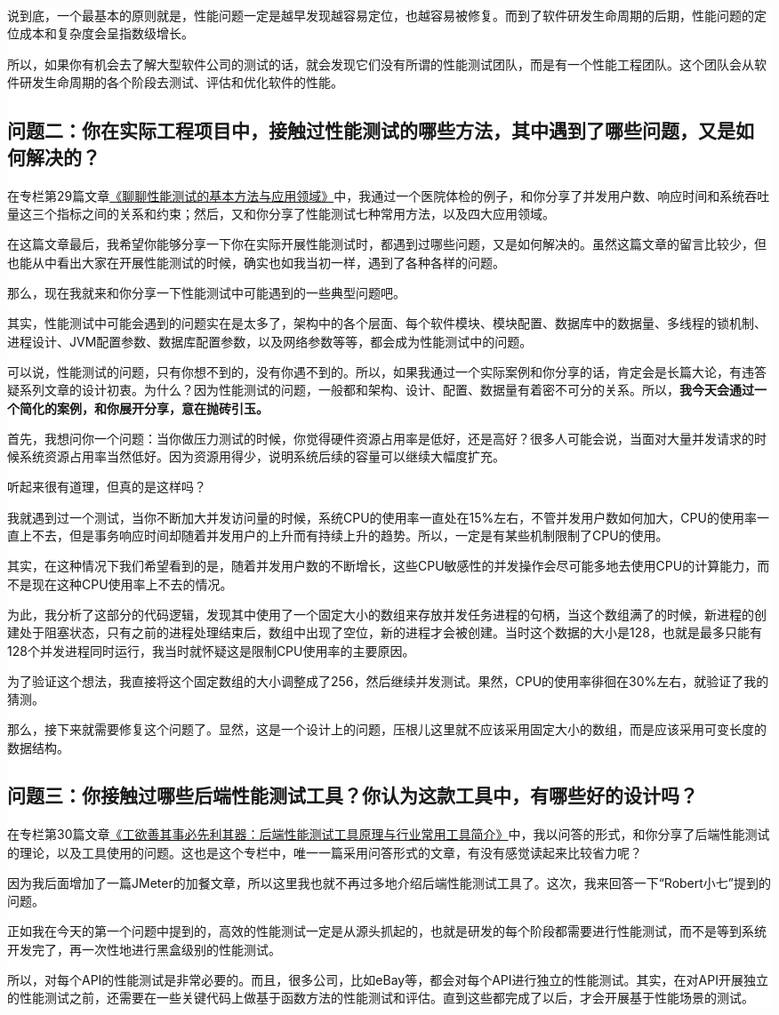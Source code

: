 说到底，一个最基本的原则就是，性能问题一定是越早发现越容易定位，也越容易被修复。而到了软件研发生命周期的后期，性能问题的定位成本和复杂度会呈指数级增长。

所以，如果你有机会去了解大型软件公司的测试的话，就会发现它们没有所谓的性能测试团队，而是有一个性能工程团队。这个团队会从软件研发生命周期的各个阶段去测试、评估和优化软件的性能。

## 问题二：你在实际工程项目中，接触过性能测试的哪些方法，其中遇到了哪些问题，又是如何解决的？

在专栏第29篇文章[《聊聊性能测试的基本方法与应用领域》](https://time.geekbang.org/column/article/14832)中，我通过一个医院体检的例子，和你分享了并发用户数、响应时间和系统吞吐量这三个指标之间的关系和约束；然后，又和你分享了性能测试七种常用方法，以及四大应用领域。

在这篇文章最后，我希望你能够分享一下你在实际开展性能测试时，都遇到过哪些问题，又是如何解决的。虽然这篇文章的留言比较少，但也能从中看出大家在开展性能测试的时候，确实也如我当初一样，遇到了各种各样的问题。

那么，现在我就来和你分享一下性能测试中可能遇到的一些典型问题吧。

其实，性能测试中可能会遇到的问题实在是太多了，架构中的各个层面、每个软件模块、模块配置、数据库中的数据量、多线程的锁机制、进程设计、JVM配置参数、数据库配置参数，以及网络参数等等，都会成为性能测试中的问题。

可以说，性能测试的问题，只有你想不到的，没有你遇不到的。所以，如果我通过一个实际案例和你分享的话，肯定会是长篇大论，有违答疑系列文章的设计初衷。为什么？因为性能测试的问题，一般都和架构、设计、配置、数据量有着密不可分的关系。所以，**我今天会通过一个简化的案例，和你展开分享，意在抛砖引玉。**

首先，我想问你一个问题：当你做压力测试的时候，你觉得硬件资源占用率是低好，还是高好？很多人可能会说，当面对大量并发请求的时候系统资源占用率当然低好。因为资源用得少，说明系统后续的容量可以继续大幅度扩充。

听起来很有道理，但真的是这样吗？

我就遇到过一个测试，当你不断加大并发访问量的时候，系统CPU的使用率一直处在15\%左右，不管并发用户数如何加大，CPU的使用率一直上不去，但是事务响应时间却随着并发用户的上升而有持续上升的趋势。所以，一定是有某些机制限制了CPU的使用。

其实，在这种情况下我们希望看到的是，随着并发用户数的不断增长，这些CPU敏感性的并发操作会尽可能多地去使用CPU的计算能力，而不是现在这种CPU使用率上不去的情况。

为此，我分析了这部分的代码逻辑，发现其中使用了一个固定大小的数组来存放并发任务进程的句柄，当这个数组满了的时候，新进程的创建处于阻塞状态，只有之前的进程处理结束后，数组中出现了空位，新的进程才会被创建。当时这个数据的大小是128，也就是最多只能有128个并发进程同时运行，我当时就怀疑这是限制CPU使用率的主要原因。

为了验证这个想法，我直接将这个固定数组的大小调整成了256，然后继续并发测试。果然，CPU的使用率徘徊在30\%左右，就验证了我的猜测。

那么，接下来就需要修复这个问题了。显然，这是一个设计上的问题，压根儿这里就不应该采用固定大小的数组，而是应该采用可变长度的数据结构。

## 问题三：你接触过哪些后端性能测试工具？你认为这款工具中，有哪些好的设计吗？

在专栏第30篇文章[《工欲善其事必先利其器：后端性能测试工具原理与行业常用工具简介》](https://time.geekbang.org/column/article/16589)中，我以问答的形式，和你分享了后端性能测试的理论，以及工具使用的问题。这也是这个专栏中，唯一一篇采用问答形式的文章，有没有感觉读起来比较省力呢？

因为我后面增加了一篇JMeter的加餐文章，所以这里我也就不再过多地介绍后端性能测试工具了。这次，我来回答一下“Robert小七”提到的问题。

正如我在今天的第一个问题中提到的，高效的性能测试一定是从源头抓起的，也就是研发的每个阶段都需要进行性能测试，而不是等到系统开发完了，再一次性地进行黑盒级别的性能测试。

所以，对每个API的性能测试是非常必要的。而且，很多公司，比如eBay等，都会对每个API进行独立的性能测试。其实，在对API开展独立的性能测试之前，还需要在一些关键代码上做基于函数方法的性能测试和评估。直到这些都完成了以后，才会开展基于性能场景的测试。
